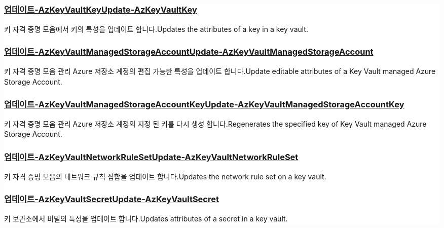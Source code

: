 ### [<span data-ttu-id="a91fa-209">업데이트-AzKeyVaultKey</span><span class="sxs-lookup"><span data-stu-id="a91fa-209">Update-AzKeyVaultKey</span></span>](Update-AzKeyVaultKey.md)
<span data-ttu-id="a91fa-210">키 자격 증명 모음에서 키의 특성을 업데이트 합니다.</span><span class="sxs-lookup"><span data-stu-id="a91fa-210">Updates the attributes of a key in a key vault.</span></span>

### [<span data-ttu-id="a91fa-211">업데이트-AzKeyVaultManagedStorageAccount</span><span class="sxs-lookup"><span data-stu-id="a91fa-211">Update-AzKeyVaultManagedStorageAccount</span></span>](Update-AzKeyVaultManagedStorageAccount.md)
<span data-ttu-id="a91fa-212">키 자격 증명 모음 관리 Azure 저장소 계정의 편집 가능한 특성을 업데이트 합니다.</span><span class="sxs-lookup"><span data-stu-id="a91fa-212">Update editable attributes of a Key Vault managed Azure Storage Account.</span></span>

### [<span data-ttu-id="a91fa-213">업데이트-AzKeyVaultManagedStorageAccountKey</span><span class="sxs-lookup"><span data-stu-id="a91fa-213">Update-AzKeyVaultManagedStorageAccountKey</span></span>](Update-AzKeyVaultManagedStorageAccountKey.md)
<span data-ttu-id="a91fa-214">키 자격 증명 모음 관리 Azure 저장소 계정의 지정 된 키를 다시 생성 합니다.</span><span class="sxs-lookup"><span data-stu-id="a91fa-214">Regenerates the specified key of Key Vault managed Azure Storage Account.</span></span>

### [<span data-ttu-id="a91fa-215">업데이트-AzKeyVaultNetworkRuleSet</span><span class="sxs-lookup"><span data-stu-id="a91fa-215">Update-AzKeyVaultNetworkRuleSet</span></span>](Update-AzKeyVaultNetworkRuleSet.md)
<span data-ttu-id="a91fa-216">키 자격 증명 모음의 네트워크 규칙 집합을 업데이트 합니다.</span><span class="sxs-lookup"><span data-stu-id="a91fa-216">Updates the network rule set on a key vault.</span></span>

### [<span data-ttu-id="a91fa-217">업데이트-AzKeyVaultSecret</span><span class="sxs-lookup"><span data-stu-id="a91fa-217">Update-AzKeyVaultSecret</span></span>](Update-AzKeyVaultSecret.md)
<span data-ttu-id="a91fa-218">키 보관소에서 비밀의 특성을 업데이트 합니다.</span><span class="sxs-lookup"><span data-stu-id="a91fa-218">Updates attributes of a secret in a key vault.</span></span>

